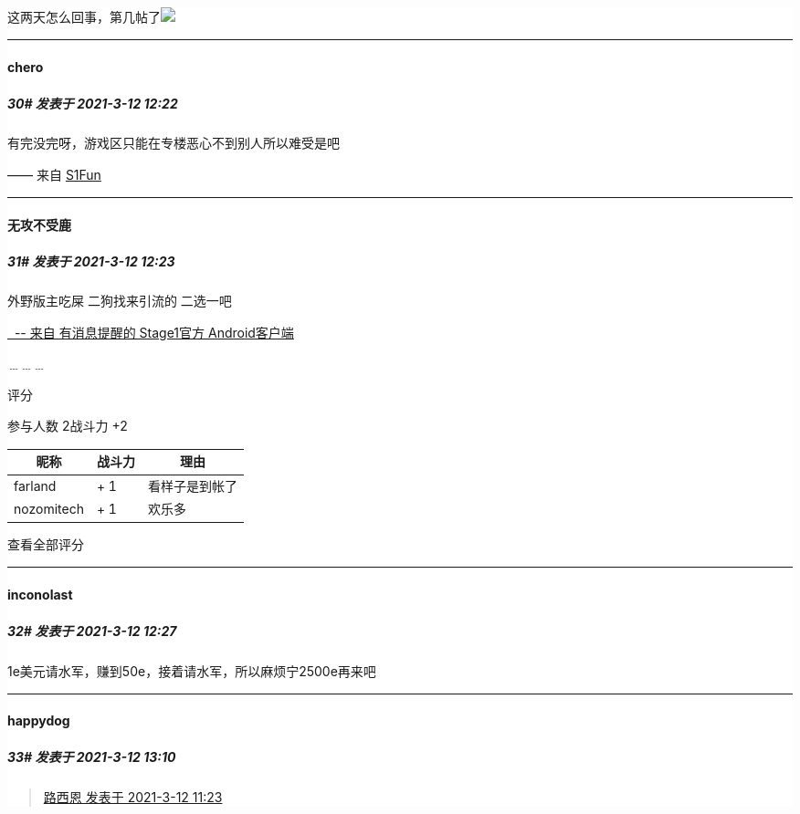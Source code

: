 
这两天怎么回事，第几帖了<img src="https://static.saraba1st.com/image/smiley/face2017/001.png" referrerpolicy="no-referrer">


*****

####  chero  
##### 30#       发表于 2021-3-12 12:22


有完没完呀，游戏区只能在专楼恶心不到别人所以难受是吧

—— 来自 [S1Fun](https://s1fun.koalcat.com)


*****

####  无攻不受鹿  
##### 31#       发表于 2021-3-12 12:23


外野版主吃屎
二狗找来引流的
二选一吧

[  -- 来自 有消息提醒的 Stage1官方 Android客户端](https://www.coolapk.com/apk/140634)


﹍﹍﹍

评分


 参与人数 2战斗力 +2

|昵称|战斗力|理由|
|----|---|---|
| farland| + 1|看样子是到帐了|
| nozomitech| + 1|欢乐多|


查看全部评分


*****

####  inconolast  
##### 32#       发表于 2021-3-12 12:27


1e美元请水军，赚到50e，接着请水军，所以麻烦宁2500e再来吧


*****

####  happydog  
##### 33#       发表于 2021-3-12 13:10


<blockquote><a href="httphttps://bbs.saraba1st.com/2b/forum.php?mod=redirect&amp;goto=findpost&amp;pid=50598425&amp;ptid=1992756" target="_blank">路西恩 发表于 2021-3-12 11:23</a>
